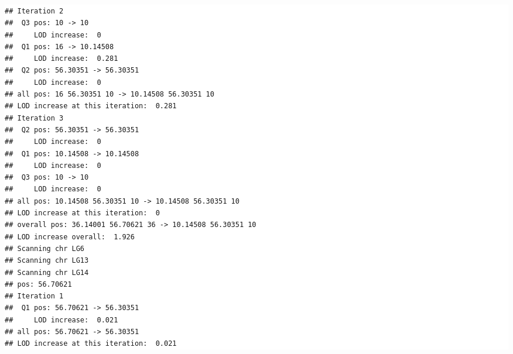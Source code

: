     ## Iteration 2 
    ##  Q3 pos: 10 -> 10
    ##     LOD increase:  0 
    ##  Q1 pos: 16 -> 10.14508
    ##     LOD increase:  0.281 
    ##  Q2 pos: 56.30351 -> 56.30351
    ##     LOD increase:  0 
    ## all pos: 16 56.30351 10 -> 10.14508 56.30351 10 
    ## LOD increase at this iteration:  0.281 
    ## Iteration 3 
    ##  Q2 pos: 56.30351 -> 56.30351
    ##     LOD increase:  0 
    ##  Q1 pos: 10.14508 -> 10.14508
    ##     LOD increase:  0 
    ##  Q3 pos: 10 -> 10
    ##     LOD increase:  0 
    ## all pos: 10.14508 56.30351 10 -> 10.14508 56.30351 10 
    ## LOD increase at this iteration:  0 
    ## overall pos: 36.14001 56.70621 36 -> 10.14508 56.30351 10 
    ## LOD increase overall:  1.926 
    ## Scanning chr LG6 
    ## Scanning chr LG13 
    ## Scanning chr LG14 
    ## pos: 56.70621 
    ## Iteration 1 
    ##  Q1 pos: 56.70621 -> 56.30351
    ##     LOD increase:  0.021 
    ## all pos: 56.70621 -> 56.30351 
    ## LOD increase at this iteration:  0.021 